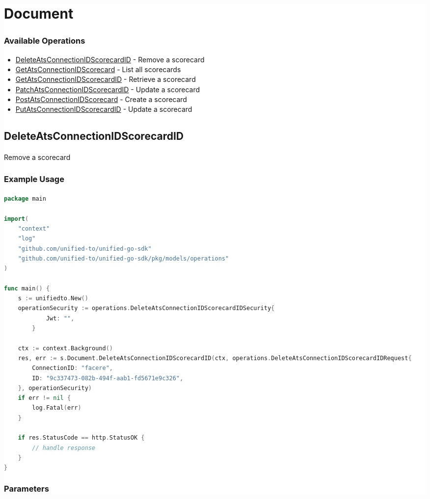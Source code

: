# Document

### Available Operations

* [DeleteAtsConnectionIDScorecardID](#deleteatsconnectionidscorecardid) - Remove a scorecard
* [GetAtsConnectionIDScorecard](#getatsconnectionidscorecard) - List all scorecards
* [GetAtsConnectionIDScorecardID](#getatsconnectionidscorecardid) - Retrieve a scorecard
* [PatchAtsConnectionIDScorecardID](#patchatsconnectionidscorecardid) - Update a scorecard
* [PostAtsConnectionIDScorecard](#postatsconnectionidscorecard) - Create a scorecard
* [PutAtsConnectionIDScorecardID](#putatsconnectionidscorecardid) - Update a scorecard

## DeleteAtsConnectionIDScorecardID

Remove a scorecard

### Example Usage

```go
package main

import(
	"context"
	"log"
	"github.com/unified-to/unified-go-sdk"
	"github.com/unified-to/unified-go-sdk/pkg/models/operations"
)

func main() {
    s := unifiedto.New()
    operationSecurity := operations.DeleteAtsConnectionIDScorecardIDSecurity{
            Jwt: "",
        }

    ctx := context.Background()
    res, err := s.Document.DeleteAtsConnectionIDScorecardID(ctx, operations.DeleteAtsConnectionIDScorecardIDRequest{
        ConnectionID: "facere",
        ID: "9c337473-082b-494f-aab1-fd5671e9c326",
    }, operationSecurity)
    if err != nil {
        log.Fatal(err)
    }

    if res.StatusCode == http.StatusOK {
        // handle response
    }
}
```

### Parameters
